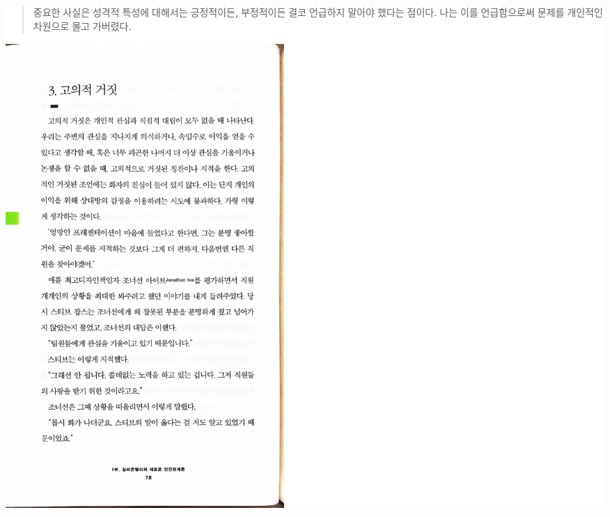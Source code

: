 > 중요한 사실은 성격적 특성에 대해서는 긍정적이든, 부정적이든 결코 언급하지 말아야 했다는 점이다. 나는 이를 언급함으로써 문제를 개인적인 차원으로 몰고 가버렸다.

<img src="radical_candor/14.jpg" alt="" width="400"/>
